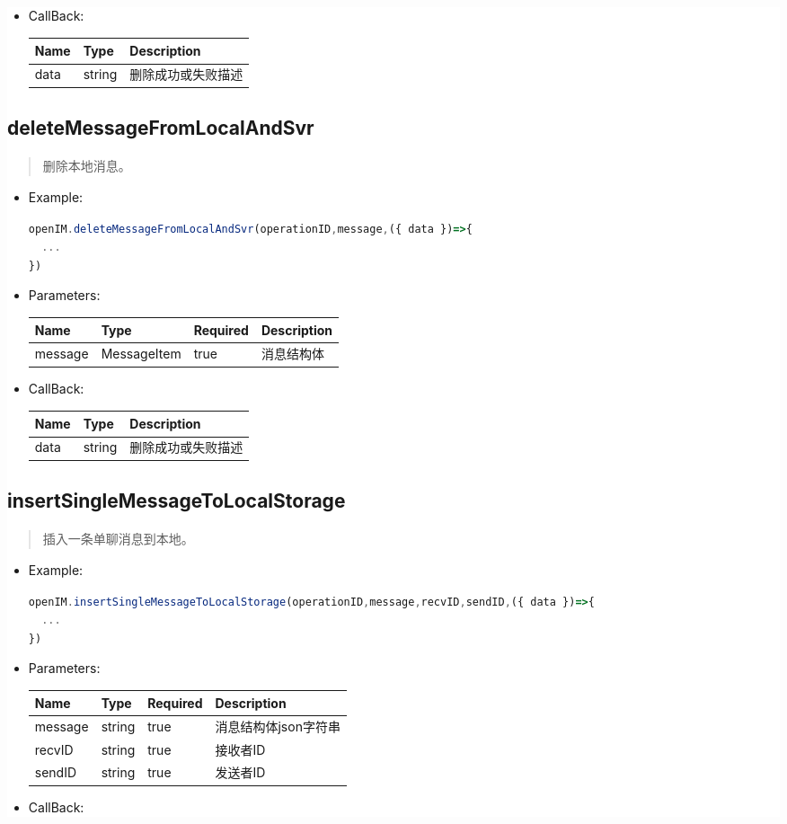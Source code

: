 - CallBack:

  | Name | Type   | Description        |
  | ---- | ------ | ------------------ |
  | data | string | 删除成功或失败描述 |



## deleteMessageFromLocalAndSvr

> 删除本地消息。

- Example:

  ```js
  openIM.deleteMessageFromLocalAndSvr(operationID,message,({ data })=>{
    ...
  })
  ```

- Parameters:

  | Name    | Type        | Required | Description |
  | ------- | ----------- | -------- | ----------- |
  | message | MessageItem | true     | 消息结构体  |

- CallBack:

  | Name | Type   | Description        |
  | ---- | ------ | ------------------ |
  | data | string | 删除成功或失败描述 |



## insertSingleMessageToLocalStorage

> 插入一条单聊消息到本地。

- Example:

  ```js
  openIM.insertSingleMessageToLocalStorage(operationID,message,recvID,sendID,({ data })=>{
    ...
  })
  ```

- Parameters:

  | Name    | Type   | Required | Description          |
  | ------- | ------ | -------- | -------------------- |
  | message | string | true     | 消息结构体json字符串 |
  | recvID  | string | true     | 接收者ID             |
  | sendID  | string | true     | 发送者ID             |

- CallBack:
